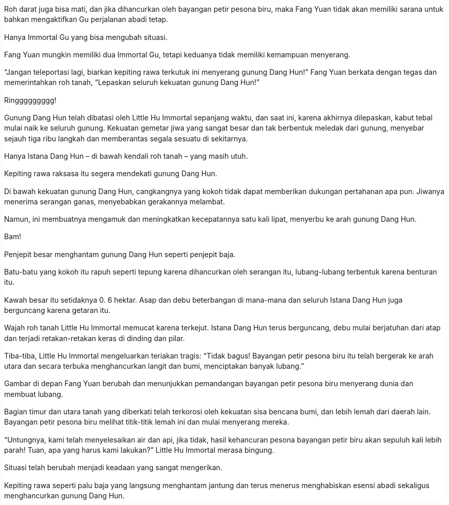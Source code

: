 

Roh darat juga bisa mati, dan jika dihancurkan oleh bayangan petir pesona biru, maka Fang Yuan tidak akan memiliki sarana untuk bahkan mengaktifkan Gu perjalanan abadi tetap.

Hanya Immortal Gu yang bisa mengubah situasi.

Fang Yuan mungkin memiliki dua Immortal Gu, tetapi keduanya tidak memiliki kemampuan menyerang.

“Jangan teleportasi lagi, biarkan kepiting rawa terkutuk ini menyerang gunung Dang Hun!” Fang Yuan berkata dengan tegas dan memerintahkan roh tanah, “Lepaskan seluruh kekuatan gunung Dang Hun!”

Ringgggggggg!

Gunung Dang Hun telah dibatasi oleh Little Hu Immortal sepanjang waktu, dan saat ini, karena akhirnya dilepaskan, kabut tebal mulai naik ke seluruh gunung. Kekuatan gemetar jiwa yang sangat besar dan tak berbentuk meledak dari gunung, menyebar sejauh tiga ribu langkah dan memberantas segala sesuatu di sekitarnya.

Hanya Istana Dang Hun – di bawah kendali roh tanah – yang masih utuh.

Kepiting rawa raksasa itu segera mendekati gunung Dang Hun.

Di bawah kekuatan gunung Dang Hun, cangkangnya yang kokoh tidak dapat memberikan dukungan pertahanan apa pun. Jiwanya menerima serangan ganas, menyebabkan gerakannya melambat.

Namun, ini membuatnya mengamuk dan meningkatkan kecepatannya satu kali lipat, menyerbu ke arah gunung Dang Hun.

Bam!

Penjepit besar menghantam gunung Dang Hun seperti penjepit baja.

Batu-batu yang kokoh itu rapuh seperti tepung karena dihancurkan oleh serangan itu, lubang-lubang terbentuk karena benturan itu.

Kawah besar itu setidaknya 0. 6 hektar. Asap dan debu beterbangan di mana-mana dan seluruh Istana Dang Hun juga berguncang karena getaran itu.

Wajah roh tanah Little Hu Immortal memucat karena terkejut. Istana Dang Hun terus berguncang, debu mulai berjatuhan dari atap dan terjadi retakan-retakan keras di dinding dan pilar.

Tiba-tiba, Little Hu Immortal mengeluarkan teriakan tragis: “Tidak bagus! Bayangan petir pesona biru itu telah bergerak ke arah utara dan secara terbuka menghancurkan langit dan bumi, menciptakan banyak lubang.”

Gambar di depan Fang Yuan berubah dan menunjukkan pemandangan bayangan petir pesona biru menyerang dunia dan membuat lubang.

Bagian timur dan utara tanah yang diberkati telah terkorosi oleh kekuatan sisa bencana bumi, dan lebih lemah dari daerah lain. Bayangan petir pesona biru melihat titik-titik lemah ini dan mulai menyerang mereka.

“Untungnya, kami telah menyelesaikan air dan api, jika tidak, hasil kehancuran pesona bayangan petir biru akan sepuluh kali lebih parah! Tuan, apa yang harus kami lakukan?” Little Hu Immortal merasa bingung.

Situasi telah berubah menjadi keadaan yang sangat mengerikan.



Kepiting rawa seperti palu baja yang langsung menghantam jantung dan terus menerus menghabiskan esensi abadi sekaligus menghancurkan gunung Dang Hun.

